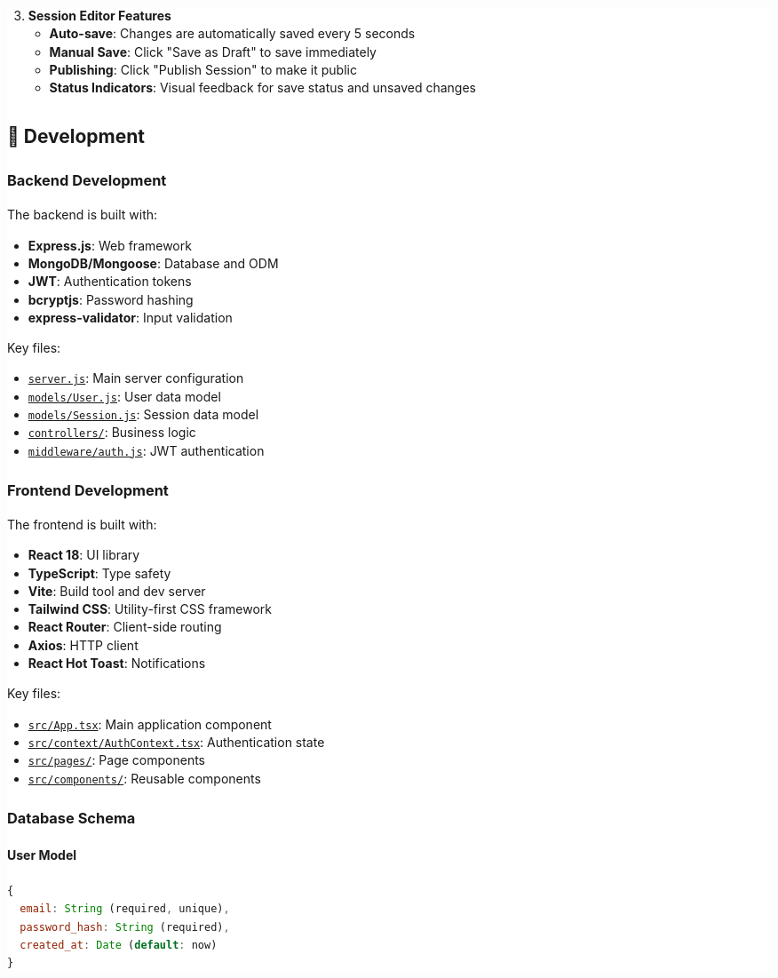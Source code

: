 3. **Session Editor Features**
   - **Auto-save**: Changes are automatically saved every 5 seconds
   - **Manual Save**: Click "Save as Draft" to save immediately
   - **Publishing**: Click "Publish Session" to make it public
   - **Status Indicators**: Visual feedback for save status and unsaved changes

## 🔧 Development

### Backend Development

The backend is built with:
- **Express.js**: Web framework
- **MongoDB/Mongoose**: Database and ODM
- **JWT**: Authentication tokens
- **bcryptjs**: Password hashing
- **express-validator**: Input validation

Key files:
- [`server.js`](backend/server.js): Main server configuration
- [`models/User.js`](backend/models/User.js): User data model
- [`models/Session.js`](backend/models/Session.js): Session data model
- [`controllers/`](backend/controllers/): Business logic
- [`middleware/auth.js`](backend/middleware/auth.js): JWT authentication

### Frontend Development

The frontend is built with:
- **React 18**: UI library
- **TypeScript**: Type safety
- **Vite**: Build tool and dev server
- **Tailwind CSS**: Utility-first CSS framework
- **React Router**: Client-side routing
- **Axios**: HTTP client
- **React Hot Toast**: Notifications

Key files:
- [`src/App.tsx`](frontend/src/App.tsx): Main application component
- [`src/context/AuthContext.tsx`](frontend/src/context/AuthContext.tsx): Authentication state
- [`src/pages/`](frontend/src/pages/): Page components
- [`src/components/`](frontend/src/components/): Reusable components

### Database Schema

#### User Model
```javascript
{
  email: String (required, unique),
  password_hash: String (required),
  created_at: Date (default: now)
}
```
